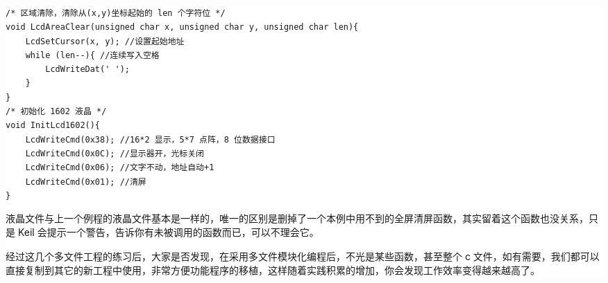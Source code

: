 ```
/* 区域清除，清除从(x,y)坐标起始的 len 个字符位 */
void LcdAreaClear(unsigned char x, unsigned char y, unsigned char len){
    LcdSetCursor(x, y); //设置起始地址
    while (len--){ //连续写入空格
        LcdWriteDat(' ');
    }
}
/* 初始化 1602 液晶 */
void InitLcd1602(){
    LcdWriteCmd(0x38); //16*2 显示，5*7 点阵，8 位数据接口
    LcdWriteCmd(0x0C); //显示器开，光标关闭
    LcdWriteCmd(0x06); //文字不动，地址自动+1
    LcdWriteCmd(0x01); //清屏
}
```

液晶文件与上一个例程的液晶文件基本是一样的，唯一的区别是删掉了一个本例中用不到的全屏清屏函数，其实留着这个函数也没关系，只是 Keil 会提示一个警告，告诉你有未被调用的函数而已，可以不理会它。

经过这几个多文件工程的练习后，大家是否发现，在采用多文件模块化编程后，不光是某些函数，甚至整个 c 文件，如有需要，我们都可以直接复制到其它的新工程中使用，非常方便功能程序的移植，这样随着实践积累的增加，你会发现工作效率变得越来越高了。 